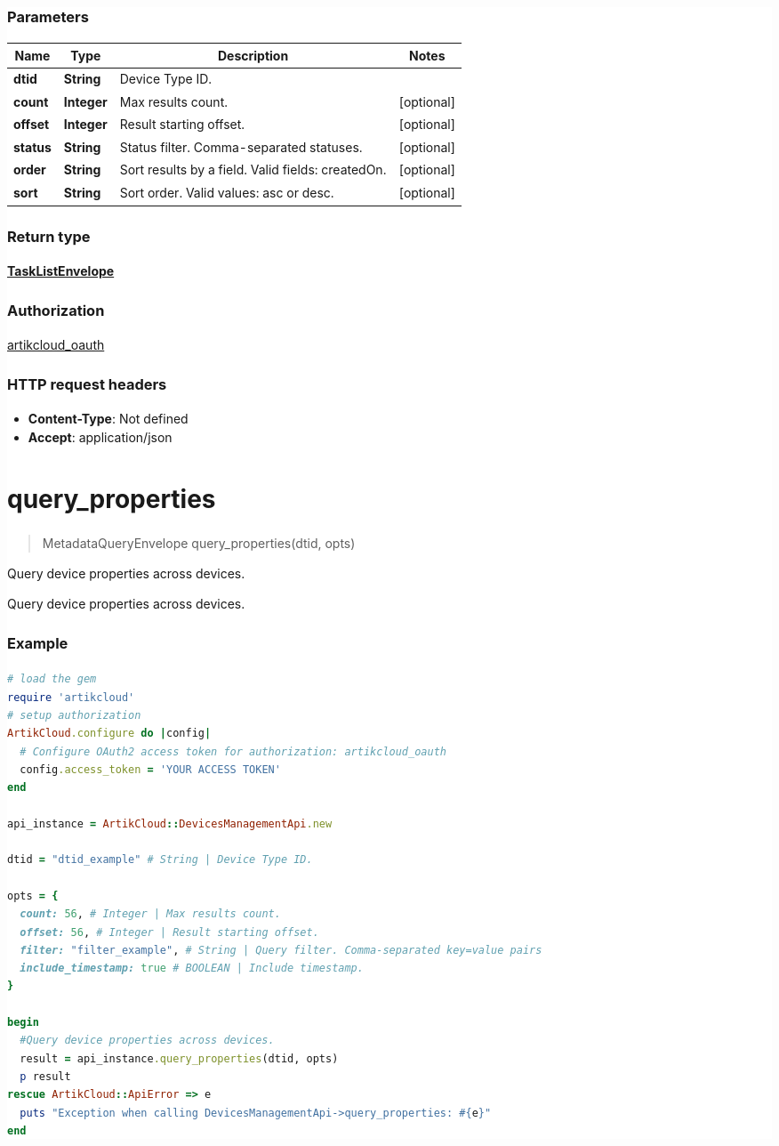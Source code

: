 ### Parameters

Name | Type | Description  | Notes
------------- | ------------- | ------------- | -------------
 **dtid** | **String**| Device Type ID. | 
 **count** | **Integer**| Max results count. | [optional] 
 **offset** | **Integer**| Result starting offset. | [optional] 
 **status** | **String**| Status filter. Comma-separated statuses. | [optional] 
 **order** | **String**| Sort results by a field. Valid fields: createdOn. | [optional] 
 **sort** | **String**| Sort order. Valid values: asc or desc. | [optional] 

### Return type

[**TaskListEnvelope**](TaskListEnvelope.md)

### Authorization

[artikcloud_oauth](../README.md#artikcloud_oauth)

### HTTP request headers

 - **Content-Type**: Not defined
 - **Accept**: application/json



# **query_properties**
> MetadataQueryEnvelope query_properties(dtid, opts)

Query device properties across devices.

Query device properties across devices.

### Example
```ruby
# load the gem
require 'artikcloud'
# setup authorization
ArtikCloud.configure do |config|
  # Configure OAuth2 access token for authorization: artikcloud_oauth
  config.access_token = 'YOUR ACCESS TOKEN'
end

api_instance = ArtikCloud::DevicesManagementApi.new

dtid = "dtid_example" # String | Device Type ID.

opts = { 
  count: 56, # Integer | Max results count.
  offset: 56, # Integer | Result starting offset.
  filter: "filter_example", # String | Query filter. Comma-separated key=value pairs
  include_timestamp: true # BOOLEAN | Include timestamp.
}

begin
  #Query device properties across devices.
  result = api_instance.query_properties(dtid, opts)
  p result
rescue ArtikCloud::ApiError => e
  puts "Exception when calling DevicesManagementApi->query_properties: #{e}"
end
```
